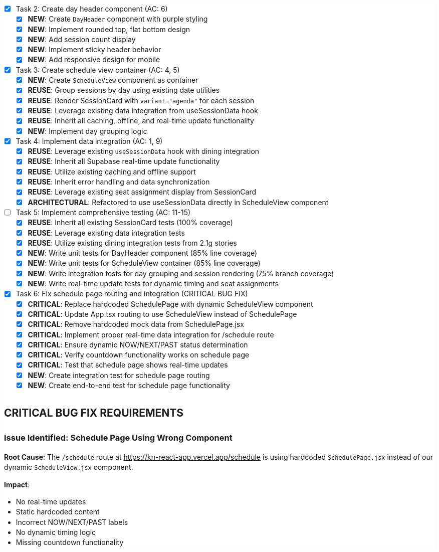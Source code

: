 - [x] Task 2: Create day header component (AC: 6)
  - [x] **NEW**: Create `DayHeader` component with purple styling
  - [x] **NEW**: Implement rounded top, flat bottom design
  - [x] **NEW**: Add session count display
  - [x] **NEW**: Implement sticky header behavior
  - [x] **NEW**: Add responsive design for mobile

- [x] Task 3: Create schedule view container (AC: 4, 5)
  - [x] **NEW**: Create `ScheduleView` component as container
  - [x] **REUSE**: Group sessions by day using existing date utilities
  - [x] **REUSE**: Render SessionCard with `variant="agenda"` for each session
  - [x] **REUSE**: Leverage existing data integration from useSessionData hook
  - [x] **REUSE**: Inherit all caching, offline, and real-time update functionality
  - [x] **NEW**: Implement day grouping logic

- [x] Task 4: Implement data integration (AC: 1, 9)
  - [x] **REUSE**: Leverage existing `useSessionData` hook with dining integration
  - [x] **REUSE**: Inherit all Supabase real-time update functionality
  - [x] **REUSE**: Utilize existing caching and offline support
  - [x] **REUSE**: Inherit error handling and data synchronization
  - [x] **REUSE**: Leverage existing seat assignment display from SessionCard
  - [x] **ARCHITECTURAL**: Refactored to use useSessionData directly in ScheduleView component

- [ ] Task 5: Implement comprehensive testing (AC: 11-15)
  - [x] **REUSE**: Inherit all existing SessionCard tests (100% coverage)
  - [x] **REUSE**: Leverage existing data integration tests
  - [x] **REUSE**: Utilize existing dining integration tests from 2.1g stories
  - [x] **NEW**: Write unit tests for DayHeader component (85% line coverage)
  - [x] **NEW**: Write unit tests for ScheduleView container (85% line coverage)
  - [x] **NEW**: Write integration tests for day grouping and session rendering (75% branch coverage)
  - [x] **NEW**: Write real-time update tests for dynamic timing and seat assignments

- [x] Task 6: Fix schedule page routing and integration (CRITICAL BUG FIX)
  - [x] **CRITICAL**: Replace hardcoded SchedulePage with dynamic ScheduleView component
  - [x] **CRITICAL**: Update App.tsx routing to use ScheduleView instead of SchedulePage
  - [x] **CRITICAL**: Remove hardcoded mock data from SchedulePage.jsx
  - [x] **CRITICAL**: Implement proper real-time data integration for /schedule route
  - [x] **CRITICAL**: Ensure dynamic NOW/NEXT/PAST status determination
  - [x] **CRITICAL**: Verify countdown functionality works on schedule page
  - [x] **CRITICAL**: Test that schedule page shows real-time updates
  - [x] **NEW**: Create integration test for schedule page routing
  - [x] **NEW**: Create end-to-end test for schedule page functionality

## CRITICAL BUG FIX REQUIREMENTS

### **Issue Identified: Schedule Page Using Wrong Component**
**Root Cause**: The `/schedule` route at https://kn-react-app.vercel.app/schedule is using hardcoded `SchedulePage.jsx` instead of our dynamic `ScheduleView.jsx` component.

**Impact**: 
- No real-time updates
- Static hardcoded content
- Incorrect NOW/NEXT/PAST labels
- No dynamic timing logic
- Missing countdown functionality
